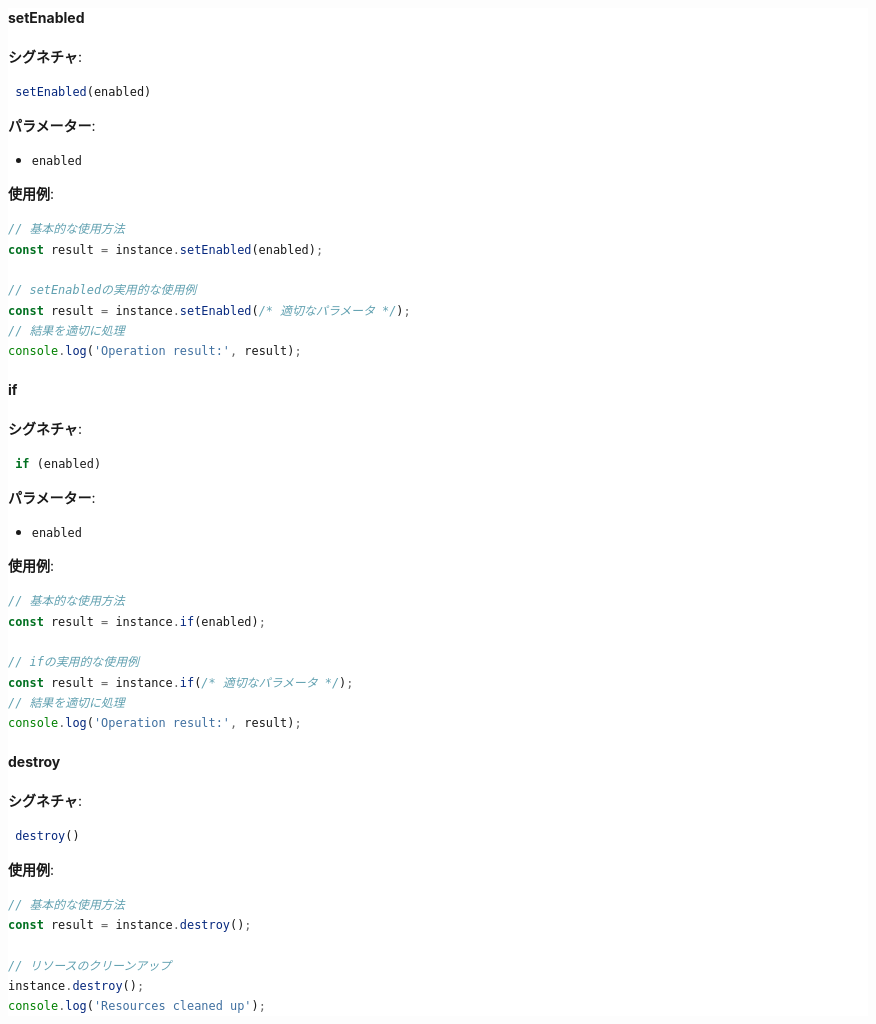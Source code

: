 #### setEnabled

**シグネチャ**:
```javascript
 setEnabled(enabled)
```

**パラメーター**:
- `enabled`

**使用例**:
```javascript
// 基本的な使用方法
const result = instance.setEnabled(enabled);

// setEnabledの実用的な使用例
const result = instance.setEnabled(/* 適切なパラメータ */);
// 結果を適切に処理
console.log('Operation result:', result);
```

#### if

**シグネチャ**:
```javascript
 if (enabled)
```

**パラメーター**:
- `enabled`

**使用例**:
```javascript
// 基本的な使用方法
const result = instance.if(enabled);

// ifの実用的な使用例
const result = instance.if(/* 適切なパラメータ */);
// 結果を適切に処理
console.log('Operation result:', result);
```

#### destroy

**シグネチャ**:
```javascript
 destroy()
```

**使用例**:
```javascript
// 基本的な使用方法
const result = instance.destroy();

// リソースのクリーンアップ
instance.destroy();
console.log('Resources cleaned up');
```

